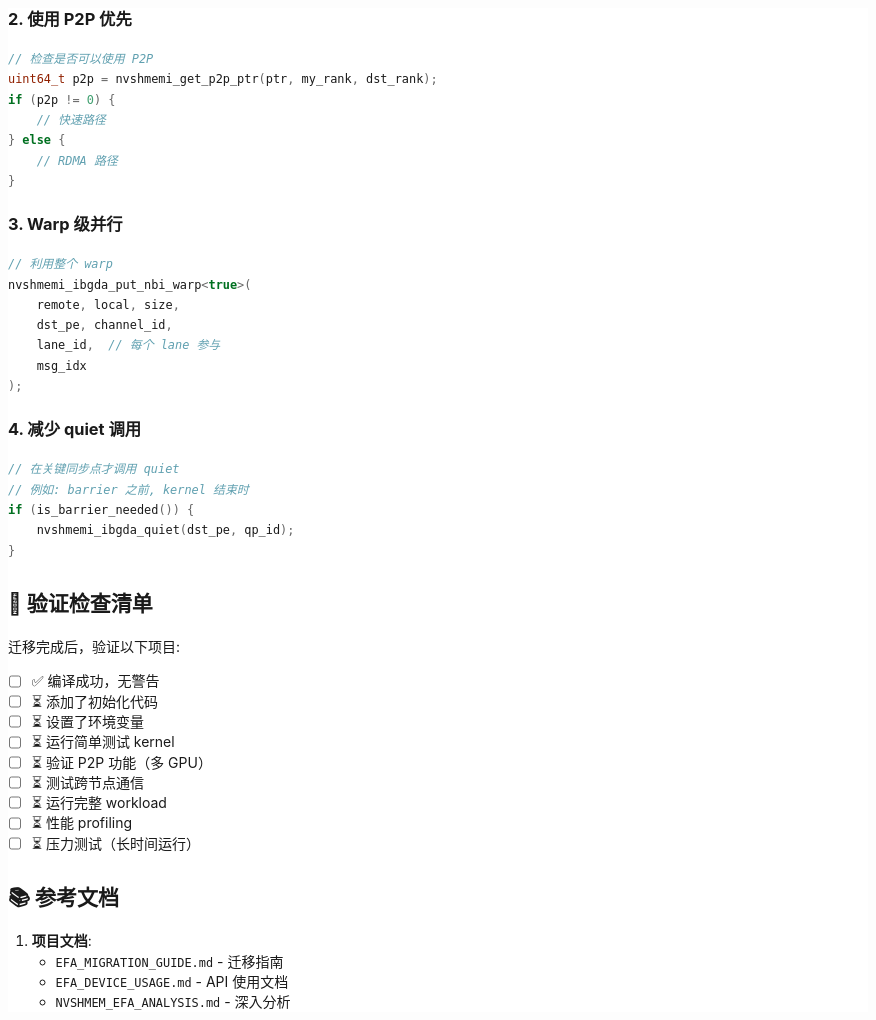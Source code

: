 ### 2. 使用 P2P 优先

```cpp
// 检查是否可以使用 P2P
uint64_t p2p = nvshmemi_get_p2p_ptr(ptr, my_rank, dst_rank);
if (p2p != 0) {
    // 快速路径
} else {
    // RDMA 路径
}
```

### 3. Warp 级并行

```cpp
// 利用整个 warp
nvshmemi_ibgda_put_nbi_warp<true>(
    remote, local, size,
    dst_pe, channel_id,
    lane_id,  // 每个 lane 参与
    msg_idx
);
```

### 4. 减少 quiet 调用

```cpp
// 在关键同步点才调用 quiet
// 例如: barrier 之前, kernel 结束时
if (is_barrier_needed()) {
    nvshmemi_ibgda_quiet(dst_pe, qp_id);
}
```

## 🎯 验证检查清单

迁移完成后，验证以下项目:

- [ ] ✅ 编译成功，无警告
- [ ] ⏳ 添加了初始化代码
- [ ] ⏳ 设置了环境变量
- [ ] ⏳ 运行简单测试 kernel
- [ ] ⏳ 验证 P2P 功能（多 GPU）
- [ ] ⏳ 测试跨节点通信
- [ ] ⏳ 运行完整 workload
- [ ] ⏳ 性能 profiling
- [ ] ⏳ 压力测试（长时间运行）

## 📚 参考文档

1. **项目文档**:
   - `EFA_MIGRATION_GUIDE.md` - 迁移指南
   - `EFA_DEVICE_USAGE.md` - API 使用文档
   - `NVSHMEM_EFA_ANALYSIS.md` - 深入分析
